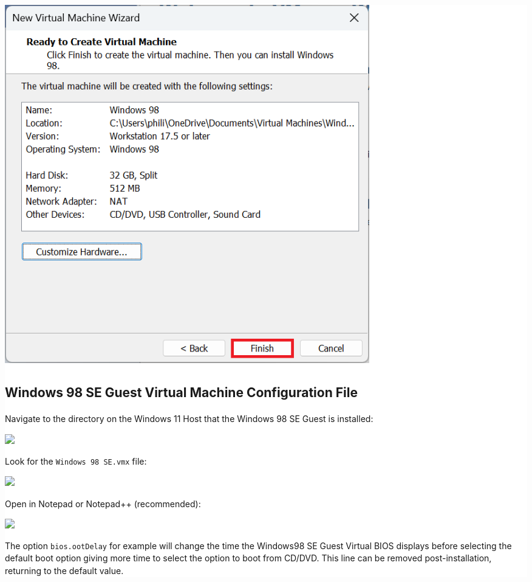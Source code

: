 <img src='./images/img_059.png' alt='img_059' width='600'/>

## Windows 98 SE Guest Virtual Machine Configuration File

Navigate to the directory on the Windows 11 Host that the Windows 98 SE Guest is installed: 

<img src="https://github.com/user-attachments/assets/0ef95099-1ab9-42a0-bc4e-fc09e03dbff1" width='600'/>

Look for the `Windows 98 SE.vmx` file:

<img src="https://github.com/user-attachments/assets/84da345f-cb0d-4d7b-ab89-d231fd9d3a7a" width='600'/>

Open in Notepad or Notepad++ (recommended):

<img src="https://github.com/user-attachments/assets/b9735045-7549-42f3-8333-c4ca3007288f" width='600'/>

The option `bios.ootDelay` for example will change the time the Windows98 SE Guest Virtual BIOS displays before selecting the default boot option giving more time to select the option to boot from CD/DVD. This line can be removed post-installation, returning to the default value.
